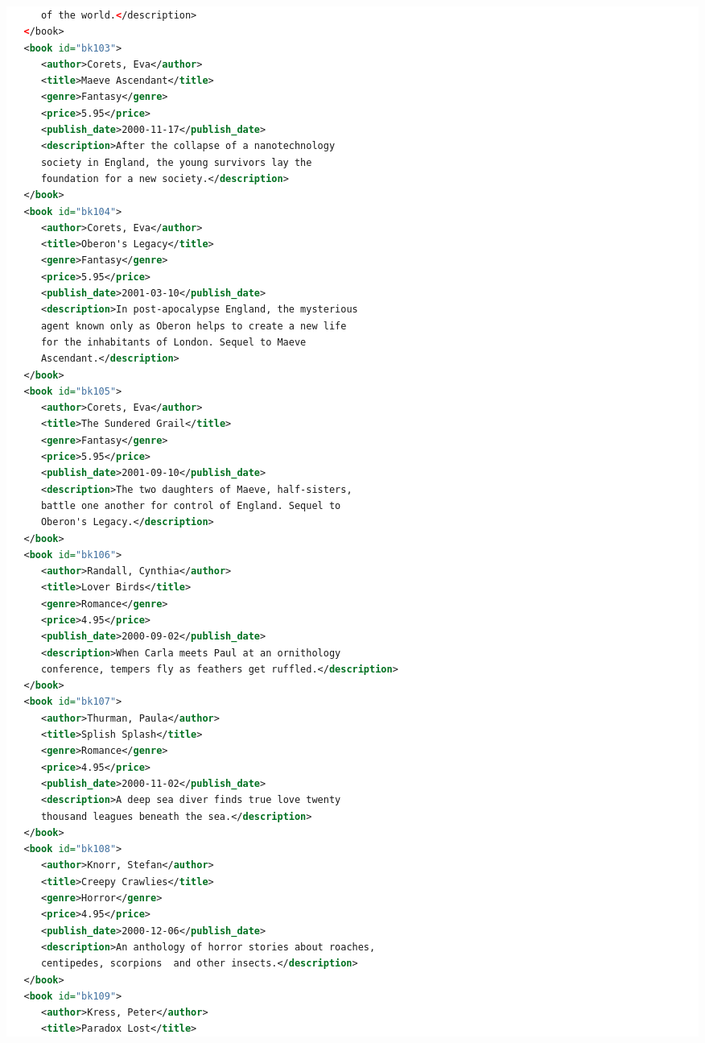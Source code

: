 ``` xml  -Books.xml
      of the world.</description>
   </book>
   <book id="bk103">
      <author>Corets, Eva</author>
      <title>Maeve Ascendant</title>
      <genre>Fantasy</genre>
      <price>5.95</price>
      <publish_date>2000-11-17</publish_date>
      <description>After the collapse of a nanotechnology 
      society in England, the young survivors lay the 
      foundation for a new society.</description>
   </book>
   <book id="bk104">
      <author>Corets, Eva</author>
      <title>Oberon's Legacy</title>
      <genre>Fantasy</genre>
      <price>5.95</price>
      <publish_date>2001-03-10</publish_date>
      <description>In post-apocalypse England, the mysterious 
      agent known only as Oberon helps to create a new life 
      for the inhabitants of London. Sequel to Maeve 
      Ascendant.</description>
   </book>
   <book id="bk105">
      <author>Corets, Eva</author>
      <title>The Sundered Grail</title>
      <genre>Fantasy</genre>
      <price>5.95</price>
      <publish_date>2001-09-10</publish_date>
      <description>The two daughters of Maeve, half-sisters, 
      battle one another for control of England. Sequel to 
      Oberon's Legacy.</description>
   </book>
   <book id="bk106">
      <author>Randall, Cynthia</author>
      <title>Lover Birds</title>
      <genre>Romance</genre>
      <price>4.95</price>
      <publish_date>2000-09-02</publish_date>
      <description>When Carla meets Paul at an ornithology 
      conference, tempers fly as feathers get ruffled.</description>
   </book>
   <book id="bk107">
      <author>Thurman, Paula</author>
      <title>Splish Splash</title>
      <genre>Romance</genre>
      <price>4.95</price>
      <publish_date>2000-11-02</publish_date>
      <description>A deep sea diver finds true love twenty 
      thousand leagues beneath the sea.</description>
   </book>
   <book id="bk108">
      <author>Knorr, Stefan</author>
      <title>Creepy Crawlies</title>
      <genre>Horror</genre>
      <price>4.95</price>
      <publish_date>2000-12-06</publish_date>
      <description>An anthology of horror stories about roaches,
      centipedes, scorpions  and other insects.</description>
   </book>
   <book id="bk109">
      <author>Kress, Peter</author>
      <title>Paradox Lost</title>
```